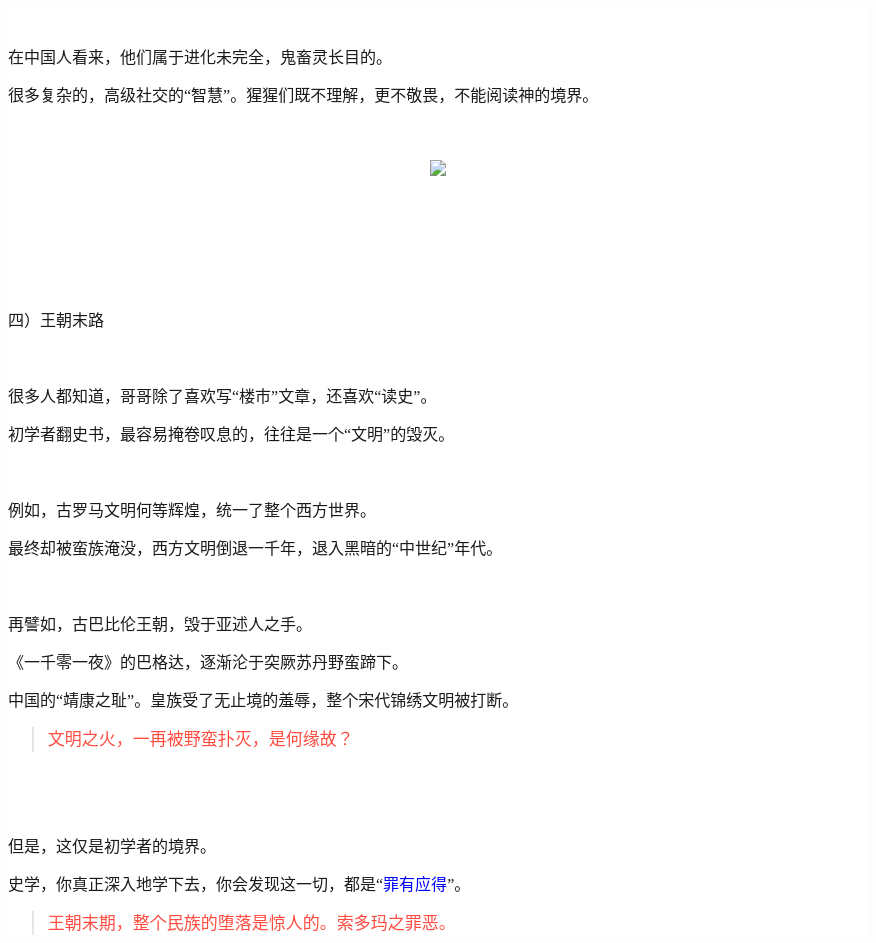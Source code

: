   <p style="line-height:150%;"><span style="font-size:16px;line-height:150%;font-family:楷体;">&nbsp;</span></p>
  <p style="line-height:150%;"><span style="font-size:16px;line-height:150%;font-family:楷体;">在中国人看来，他们属于进化未完全，鬼畜灵长目的。</span></p>
  <p style="line-height:150%;"><span style="font-size:16px;line-height:150%;font-family:楷体;">很多复杂的，高级社交的“智慧”。猩猩们既不理解，更不敬畏，不能阅读神的境界。</span></p>
  <p style="line-height:150%;"><span style="font-size:16px;line-height:150%;font-family:楷体;"><br></span></p>
  <p style="text-align: center;"><img class="rich_pages" data-backw="574" data-ratio="0.6296875" data-s="300,640" data-w="1280" style="width: 100%;height: auto;" src="http://www.shuikult.net/uploads/allimg/2019/9/M3umEr.jpeg"></p>
  <p style="line-height:150%;"><span style="font-size:16px;line-height:150%;font-family:楷体;">&nbsp;</span><br></p>
  <p style="line-height:150%;"><span style="font-size:16px;line-height:150%;font-family:楷体;"></span></p>
  <p style="line-height:150%;"><span style="font-size:16px;line-height:150%;font-family:楷体;">&nbsp;</span></p>
  <p style="line-height:150%;"><span style="font-size:16px;line-height:150%;font-family:楷体;">&nbsp;</span></p>
  <p style="line-height:150%;"><span style="font-size:16px;line-height:150%;font-family:楷体;">四）王朝末路</span></p>
  <p style="line-height:150%;"><span style="font-size:16px;line-height:150%;font-family:楷体;">&nbsp;</span></p>
  <p style="line-height:150%;"><span style="font-size:16px;line-height:150%;font-family:楷体;">很多人都知道，哥哥除了喜欢写“楼市”文章，还喜欢“读史”。</span></p>
  <p style="line-height:150%;"><span style="font-size:16px;line-height:150%;font-family:楷体;">初学者翻史书，最容易掩卷叹息的，往往是一个“文明”的毁灭。</span></p>
  <p style="line-height:150%;"><span style="font-size:16px;line-height:150%;font-family:楷体;">&nbsp;</span></p>
  <p style="line-height:150%;"><span style="font-size:16px;line-height:150%;font-family:楷体;">例如，古罗马文明何等辉煌，统一了整个西方世界。</span></p>
  <p style="line-height:150%;"><span style="font-size:16px;line-height:150%;font-family:楷体;">最终却被蛮族淹没，西方文明倒退一千年，退入黑暗的“中世纪”年代。</span></p>
  <p style="line-height:150%;"><span style="font-size:16px;line-height:150%;font-family:楷体;">&nbsp;</span></p>
  <p style="line-height:150%;"><span style="font-size:16px;line-height:150%;font-family:楷体;">再譬如，古巴比伦王朝，毁于亚述人之手。</span></p>
  <p style="line-height:150%;"><span style="font-size:16px;line-height:150%;font-family:楷体;">《一千零一夜》的巴格达，逐渐沦于突厥苏丹野蛮蹄下。</span></p>
  <p style="line-height:150%;"><span style="font-size:16px;line-height:150%;font-family:楷体;">中国的“靖康之耻”。皇族受了无止境的羞辱，整个宋代锦绣文明被打断。</span><span style="font-family: 楷体;font-size: 16px;">&nbsp;</span></p>
  <blockquote class="js_blockquote_wrap" data-url="" data-author-name="" data-content-utf8-length="18" data-source-title="">
   <section class="js_blockquote_digest">
    <section>
     <span style="font-size: 17px;color: rgb(255, 76, 65);">文明之火，一再被野蛮扑灭，是何缘故？</span>
    </section>
   </section>
  </blockquote>
  <p><br></p>
  <p><br></p>
  <p style="line-height:150%;"><span style="font-size:16px;line-height:150%;font-family:楷体;">但是，这仅是初学者的境界。</span></p>
  <p style="line-height:150%;"><span style="font-size:16px;line-height:150%;font-family:楷体;">史学，你真正深入地学下去，你会发现这一切，都是“<span style="color:blue;">罪有应得</span>”。</span><span style="font-family: 楷体;font-size: 16px;">&nbsp;</span></p>
  <p style="line-height:150%;"><span style="font-size:21px;line-height:150%;font-family:等线;color:red;"></span></p>
  <blockquote class="js_blockquote_wrap" data-url="" data-author-name="" data-content-utf8-length="37" data-source-title="">
   <section class="js_blockquote_digest">
    <section>
     <span style="color: rgb(255, 76, 65);font-size: 17px;">王朝末期，整个民族的堕落是惊人的。索多玛之罪恶。</span>
    </section>
    <section>